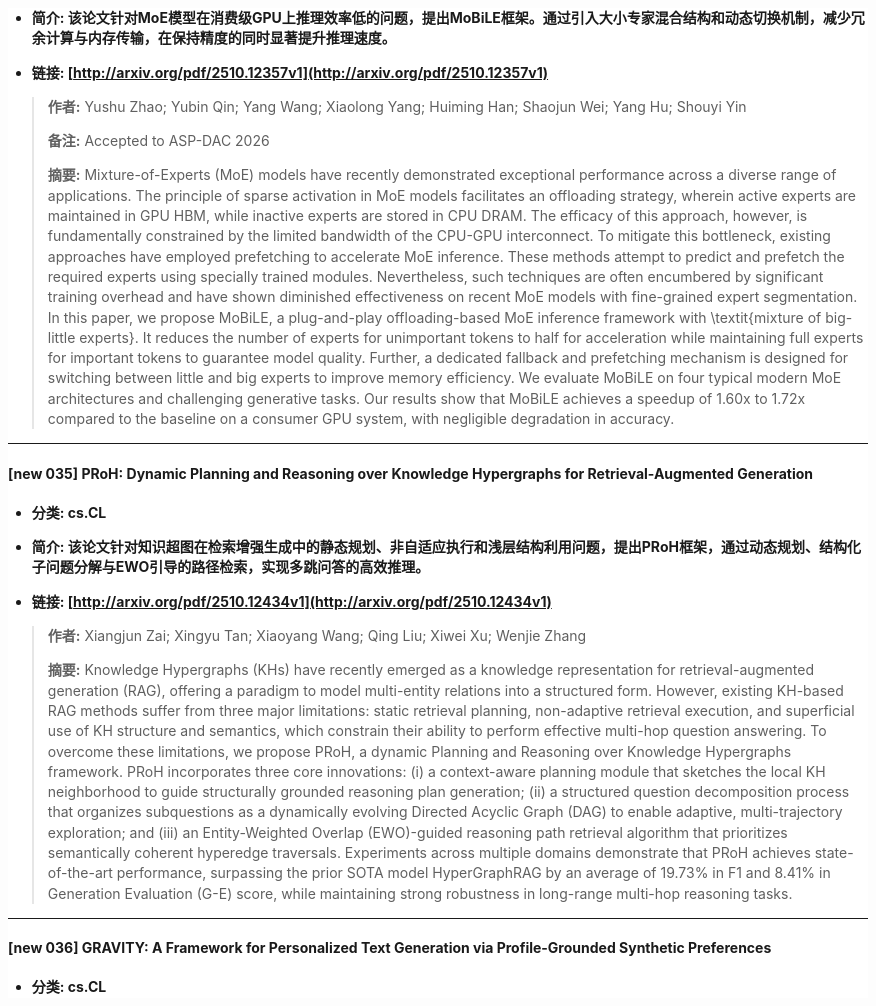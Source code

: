 - **简介: 该论文针对MoE模型在消费级GPU上推理效率低的问题，提出MoBiLE框架。通过引入大小专家混合结构和动态切换机制，减少冗余计算与内存传输，在保持精度的同时显著提升推理速度。**

- **链接: [http://arxiv.org/pdf/2510.12357v1](http://arxiv.org/pdf/2510.12357v1)**

> **作者:** Yushu Zhao; Yubin Qin; Yang Wang; Xiaolong Yang; Huiming Han; Shaojun Wei; Yang Hu; Shouyi Yin
>
> **备注:** Accepted to ASP-DAC 2026
>
> **摘要:** Mixture-of-Experts (MoE) models have recently demonstrated exceptional performance across a diverse range of applications. The principle of sparse activation in MoE models facilitates an offloading strategy, wherein active experts are maintained in GPU HBM, while inactive experts are stored in CPU DRAM. The efficacy of this approach, however, is fundamentally constrained by the limited bandwidth of the CPU-GPU interconnect. To mitigate this bottleneck, existing approaches have employed prefetching to accelerate MoE inference. These methods attempt to predict and prefetch the required experts using specially trained modules. Nevertheless, such techniques are often encumbered by significant training overhead and have shown diminished effectiveness on recent MoE models with fine-grained expert segmentation. In this paper, we propose MoBiLE, a plug-and-play offloading-based MoE inference framework with \textit{mixture of big-little experts}. It reduces the number of experts for unimportant tokens to half for acceleration while maintaining full experts for important tokens to guarantee model quality. Further, a dedicated fallback and prefetching mechanism is designed for switching between little and big experts to improve memory efficiency. We evaluate MoBiLE on four typical modern MoE architectures and challenging generative tasks. Our results show that MoBiLE achieves a speedup of 1.60x to 1.72x compared to the baseline on a consumer GPU system, with negligible degradation in accuracy.
>
---
#### [new 035] PRoH: Dynamic Planning and Reasoning over Knowledge Hypergraphs for Retrieval-Augmented Generation
- **分类: cs.CL**

- **简介: 该论文针对知识超图在检索增强生成中的静态规划、非自适应执行和浅层结构利用问题，提出PRoH框架，通过动态规划、结构化子问题分解与EWO引导的路径检索，实现多跳问答的高效推理。**

- **链接: [http://arxiv.org/pdf/2510.12434v1](http://arxiv.org/pdf/2510.12434v1)**

> **作者:** Xiangjun Zai; Xingyu Tan; Xiaoyang Wang; Qing Liu; Xiwei Xu; Wenjie Zhang
>
> **摘要:** Knowledge Hypergraphs (KHs) have recently emerged as a knowledge representation for retrieval-augmented generation (RAG), offering a paradigm to model multi-entity relations into a structured form. However, existing KH-based RAG methods suffer from three major limitations: static retrieval planning, non-adaptive retrieval execution, and superficial use of KH structure and semantics, which constrain their ability to perform effective multi-hop question answering. To overcome these limitations, we propose PRoH, a dynamic Planning and Reasoning over Knowledge Hypergraphs framework. PRoH incorporates three core innovations: (i) a context-aware planning module that sketches the local KH neighborhood to guide structurally grounded reasoning plan generation; (ii) a structured question decomposition process that organizes subquestions as a dynamically evolving Directed Acyclic Graph (DAG) to enable adaptive, multi-trajectory exploration; and (iii) an Entity-Weighted Overlap (EWO)-guided reasoning path retrieval algorithm that prioritizes semantically coherent hyperedge traversals. Experiments across multiple domains demonstrate that PRoH achieves state-of-the-art performance, surpassing the prior SOTA model HyperGraphRAG by an average of 19.73% in F1 and 8.41% in Generation Evaluation (G-E) score, while maintaining strong robustness in long-range multi-hop reasoning tasks.
>
---
#### [new 036] GRAVITY: A Framework for Personalized Text Generation via Profile-Grounded Synthetic Preferences
- **分类: cs.CL**
